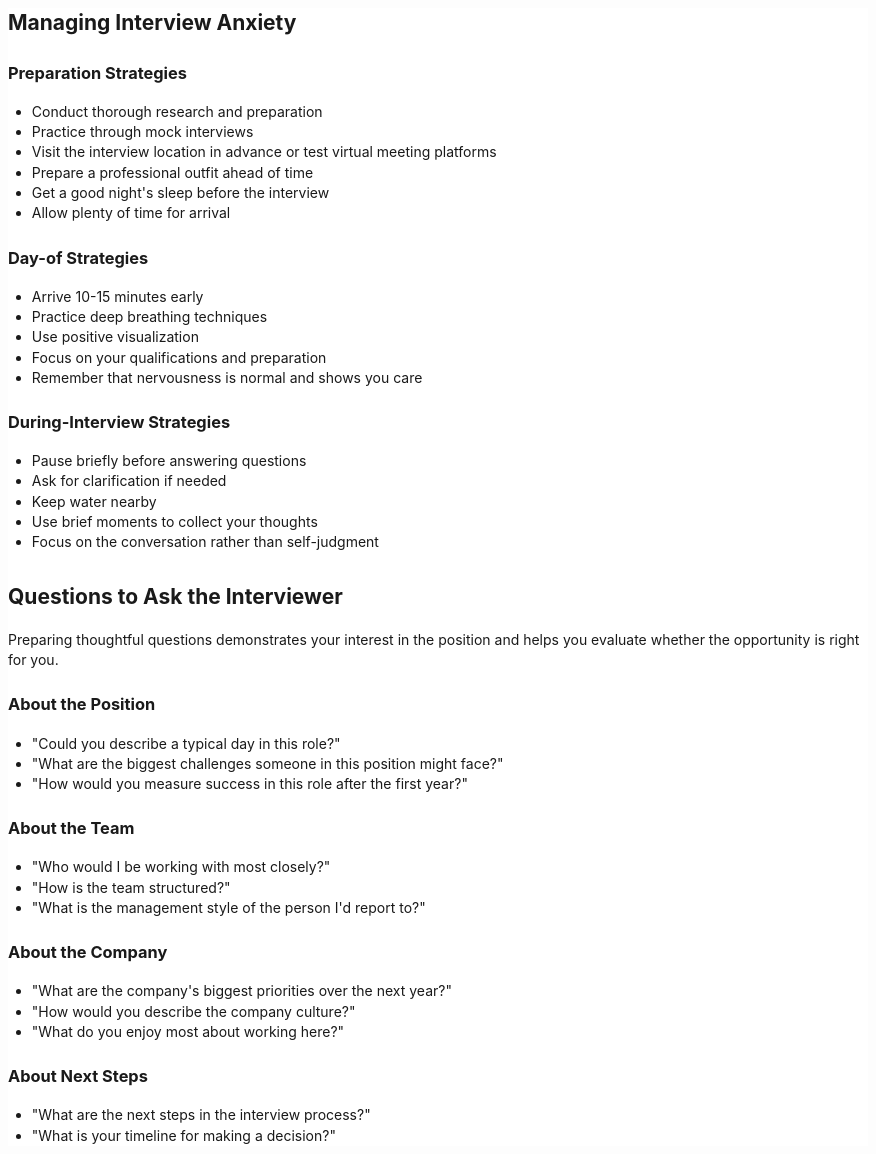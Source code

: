 ## Managing Interview Anxiety

### Preparation Strategies

- Conduct thorough research and preparation
- Practice through mock interviews
- Visit the interview location in advance or test virtual meeting platforms
- Prepare a professional outfit ahead of time
- Get a good night's sleep before the interview
- Allow plenty of time for arrival

### Day-of Strategies

- Arrive 10-15 minutes early
- Practice deep breathing techniques
- Use positive visualization
- Focus on your qualifications and preparation
- Remember that nervousness is normal and shows you care

### During-Interview Strategies

- Pause briefly before answering questions
- Ask for clarification if needed
- Keep water nearby
- Use brief moments to collect your thoughts
- Focus on the conversation rather than self-judgment

## Questions to Ask the Interviewer

Preparing thoughtful questions demonstrates your interest in the position and helps you evaluate whether the opportunity is right for you.

### About the Position
- "Could you describe a typical day in this role?"
- "What are the biggest challenges someone in this position might face?"
- "How would you measure success in this role after the first year?"

### About the Team
- "Who would I be working with most closely?"
- "How is the team structured?"
- "What is the management style of the person I'd report to?"

### About the Company
- "What are the company's biggest priorities over the next year?"
- "How would you describe the company culture?"
- "What do you enjoy most about working here?"

### About Next Steps
- "What are the next steps in the interview process?"
- "What is your timeline for making a decision?"
